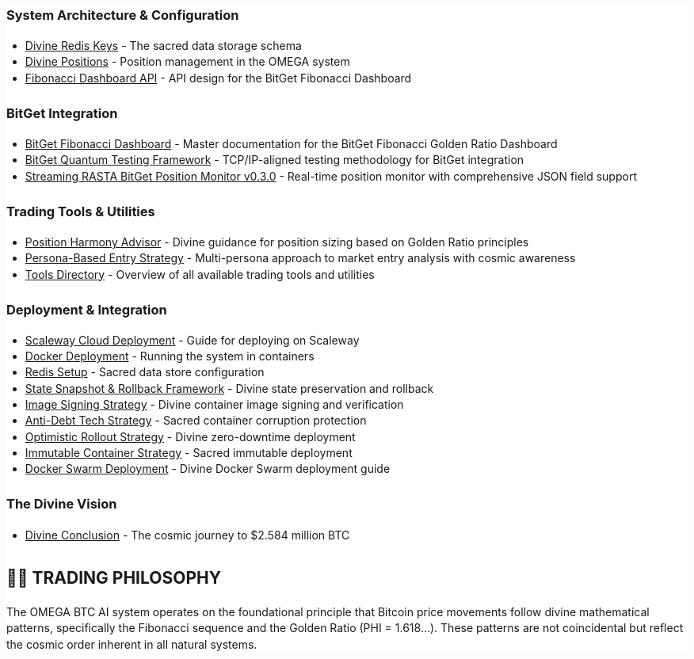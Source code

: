### System Architecture & Configuration

- [Divine Redis Keys](./core/architecture/divine_redis_keys.md) - The sacred data storage schema
- [Divine Positions](./core/architecture/divine_positions.md) - Position management in the OMEGA system
- [Fibonacci Dashboard API](./core/architecture/fibonacci_dashboard_api.md) - API design for the BitGet Fibonacci Dashboard

### BitGet Integration

- [BitGet Fibonacci Dashboard](./core/bitget/fibonacci_dashboard_README.md) - Master documentation for the BitGet Fibonacci Golden Ratio Dashboard
- [BitGet Quantum Testing Framework](./core/bitget/quantum_testing_framework.md) - TCP/IP-aligned testing methodology for BitGet integration
- [Streaming RASTA BitGet Position Monitor v0.3.0](./core/bitget/streaming_rasta_bitget_monitor.md) - Real-time position monitor with comprehensive JSON field support

### Trading Tools & Utilities

- [Position Harmony Advisor](./tools/position_harmony.md) - Divine guidance for position sizing based on Golden Ratio principles
- [Persona-Based Entry Strategy](./tools/persona_entry_strategy.md) - Multi-persona approach to market entry analysis with cosmic awareness
- [Tools Directory](./tools/README.md) - Overview of all available trading tools and utilities

### Deployment & Integration

- [Scaleway Cloud Deployment](./deployment/scaleway_cloud_deployment.md) - Guide for deploying on Scaleway
- [Docker Deployment](./deployment/docker_deployment.md) - Running the system in containers
- [Redis Setup](./deployment/redis_setup.md) - Sacred data store configuration
- [State Snapshot & Rollback Framework](./STATE_SNAPSHOT_ROLLBACK_FRAMEWORK.md) - Divine state preservation and rollback
- [Image Signing Strategy](./IMAGE_SIGNING_STRATEGY.md) - Divine container image signing and verification
- [Anti-Debt Tech Strategy](./ANTI_DEBT_TECH_STRATEGY.md) - Sacred container corruption protection
- [Optimistic Rollout Strategy](./OPTIMISTIC_ROLLOUT_STRATEGY.md) - Divine zero-downtime deployment
- [Immutable Container Strategy](./IMMUTABLE_CONTAINER_STRATEGY.md) - Sacred immutable deployment
- [Docker Swarm Deployment](./DEPLOYMENT_PLAN.md) - Divine Docker Swarm deployment guide

### The Divine Vision

- [Divine Conclusion](./core/vision/divine_conclusion.md) - The cosmic journey to $2.584 million BTC

## 🧙‍♂️ TRADING PHILOSOPHY

The OMEGA BTC AI system operates on the foundational principle that Bitcoin price movements follow divine mathematical patterns, specifically the Fibonacci sequence and the Golden Ratio (PHI = 1.618...). These patterns are not coincidental but reflect the cosmic order inherent in all natural systems.

